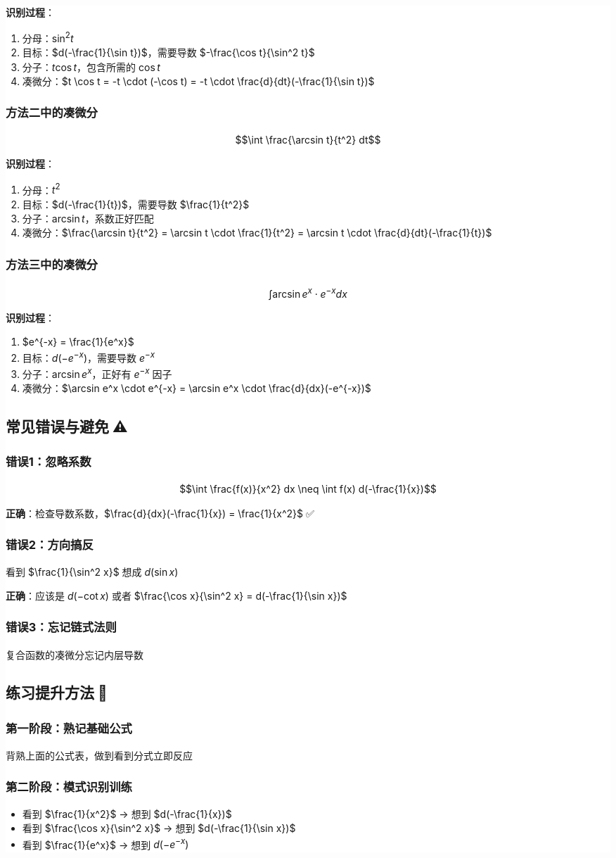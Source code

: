 **识别过程**：
1. 分母：$\sin^2 t$
2. 目标：$d(-\frac{1}{\sin t})$，需要导数 $-\frac{\cos t}{\sin^2 t}$
3. 分子：$t \cos t$，包含所需的 $\cos t$
4. 凑微分：$t \cos t = -t \cdot (-\cos t) = -t \cdot \frac{d}{dt}(-\frac{1}{\sin t})$

### 方法二中的凑微分
$$\int \frac{\arcsin t}{t^2} dt$$

**识别过程**：
1. 分母：$t^2$
2. 目标：$d(-\frac{1}{t})$，需要导数 $\frac{1}{t^2}$
3. 分子：$\arcsin t$，系数正好匹配
4. 凑微分：$\frac{\arcsin t}{t^2} = \arcsin t \cdot \frac{1}{t^2} = \arcsin t \cdot \frac{d}{dt}(-\frac{1}{t})$

### 方法三中的凑微分  
$$\int \arcsin e^x \cdot e^{-x} dx$$

**识别过程**：
1. $e^{-x} = \frac{1}{e^x}$
2. 目标：$d(-e^{-x})$，需要导数 $e^{-x}$
3. 分子：$\arcsin e^x$，正好有 $e^{-x}$ 因子
4. 凑微分：$\arcsin e^x \cdot e^{-x} = \arcsin e^x \cdot \frac{d}{dx}(-e^{-x})$

## 常见错误与避免 ⚠️

### 错误1：忽略系数
$$\int \frac{f(x)}{x^2} dx \neq \int f(x) d(-\frac{1}{x})$$

**正确**：检查导数系数，$\frac{d}{dx}(-\frac{1}{x}) = \frac{1}{x^2}$ ✅

### 错误2：方向搞反
看到 $\frac{1}{\sin^2 x}$ 想成 $d(\sin x)$

**正确**：应该是 $d(-\cot x)$ 或者 $\frac{\cos x}{\sin^2 x} = d(-\frac{1}{\sin x})$

### 错误3：忘记链式法则
复合函数的凑微分忘记内层导数

## 练习提升方法 🚀

### 第一阶段：熟记基础公式
背熟上面的公式表，做到看到分式立即反应

### 第二阶段：模式识别训练
- 看到 $\frac{1}{x^2}$ → 想到 $d(-\frac{1}{x})$
- 看到 $\frac{\cos x}{\sin^2 x}$ → 想到 $d(-\frac{1}{\sin x})$
- 看到 $\frac{1}{e^x}$ → 想到 $d(-e^{-x})$
